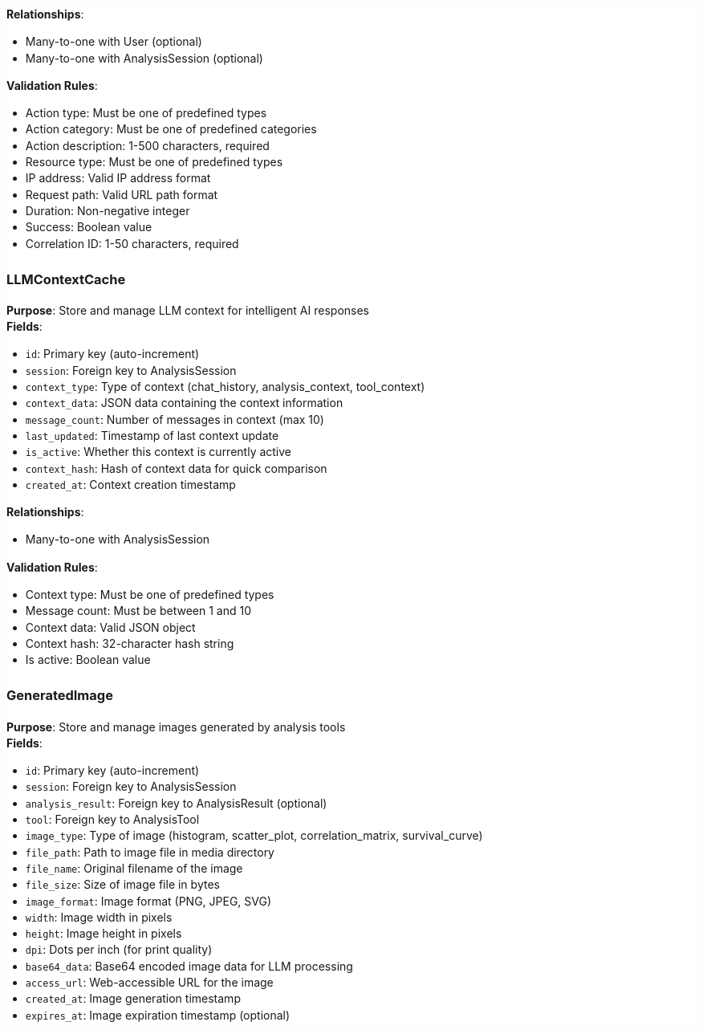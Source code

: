 **Relationships**:
- Many-to-one with User (optional)
- Many-to-one with AnalysisSession (optional)

**Validation Rules**:
- Action type: Must be one of predefined types
- Action category: Must be one of predefined categories
- Action description: 1-500 characters, required
- Resource type: Must be one of predefined types
- IP address: Valid IP address format
- Request path: Valid URL path format
- Duration: Non-negative integer
- Success: Boolean value
- Correlation ID: 1-50 characters, required

### LLMContextCache
**Purpose**: Store and manage LLM context for intelligent AI responses  
**Fields**:
- `id`: Primary key (auto-increment)
- `session`: Foreign key to AnalysisSession
- `context_type`: Type of context (chat_history, analysis_context, tool_context)
- `context_data`: JSON data containing the context information
- `message_count`: Number of messages in context (max 10)
- `last_updated`: Timestamp of last context update
- `is_active`: Whether this context is currently active
- `context_hash`: Hash of context data for quick comparison
- `created_at`: Context creation timestamp

**Relationships**:
- Many-to-one with AnalysisSession

**Validation Rules**:
- Context type: Must be one of predefined types
- Message count: Must be between 1 and 10
- Context data: Valid JSON object
- Context hash: 32-character hash string
- Is active: Boolean value

### GeneratedImage
**Purpose**: Store and manage images generated by analysis tools  
**Fields**:
- `id`: Primary key (auto-increment)
- `session`: Foreign key to AnalysisSession
- `analysis_result`: Foreign key to AnalysisResult (optional)
- `tool`: Foreign key to AnalysisTool
- `image_type`: Type of image (histogram, scatter_plot, correlation_matrix, survival_curve)
- `file_path`: Path to image file in media directory
- `file_name`: Original filename of the image
- `file_size`: Size of image file in bytes
- `image_format`: Image format (PNG, JPEG, SVG)
- `width`: Image width in pixels
- `height`: Image height in pixels
- `dpi`: Dots per inch (for print quality)
- `base64_data`: Base64 encoded image data for LLM processing
- `access_url`: Web-accessible URL for the image
- `created_at`: Image generation timestamp
- `expires_at`: Image expiration timestamp (optional)
